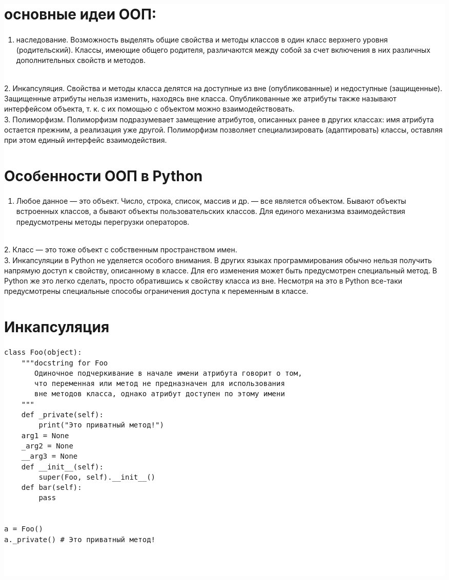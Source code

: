 # основные идеи ООП:
1. наследование. Возможность выделять общие свойства и методы классов в один класс верхнего уровня (родительский). Классы, имеющие общего родителя, различаются между собой за счет включения в них различных дополнительных свойств и методов.
<br>
2. Инкапсуляция. Свойства и методы класса делятся на доступные из вне (опубликованные) и недоступные (защищенные). Защищенные атрибуты нельзя изменить, находясь вне класса. Опубликованные же атрибуты также называют интерфейсом объекта, т. к. с их помощью с объектом можно взаимодействовать. 
<br>
3. Полиморфизм. Полиморфизм подразумевает замещение атрибутов, описанных ранее в других классах: имя атрибута остается прежним, а реализация уже другой. Полиморфизм позволяет специализировать (адаптировать) классы, оставляя при этом единый интерфейс взаимодействия.

# Особенности ООП в Python
1. Любое данное — это объект. Число, строка, список, массив и др. — все является объектом. Бывают объекты встроенных классов, а бывают объекты пользовательских классов. Для единого механизма взаимодействия предусмотрены методы перегрузки операторов.
<br>
2. Класс — это тоже объект с собственным пространством имен.  
<br>
3. Инкапсуляции в Python не уделяется особого внимания. В других языках программирования обычно нельзя получить напрямую доступ к свойству, описанному в классе. Для его изменения может быть предусмотрен специальный метод. В Python же это легко сделать, просто обратившись к свойству класса из вне. Несмотря на это в Python все-таки предусмотрены специальные способы ограничения доступа к переменным в классе.

# Инкапсуляция
<pre>
class Foo(object):
	"""docstring for Foo 
       Одиночное подчеркивание в начале имени атрибута говорит о том, 
       что переменная или метод не предназначен для использования 
       вне методов класса, однако атрибут доступен по этому имени
	"""
    def _private(self):
       	print("Это приватный метод!")
	arg1 = None 
	_arg2 = None 
	__arg3 = None 
	def __init__(self): 
		super(Foo, self).__init__() 
	def bar(self): 
		pass


a = Foo()
a._private() # Это приватный метод!
